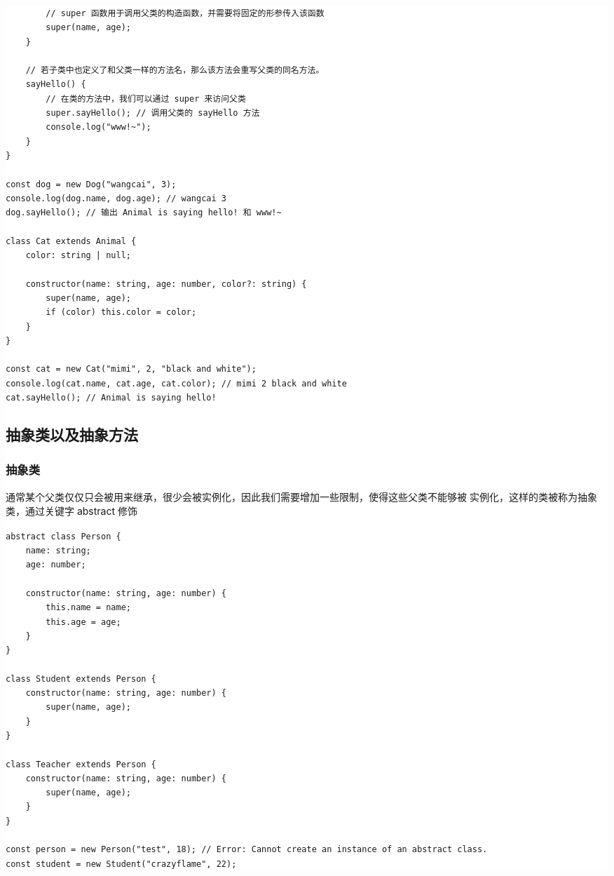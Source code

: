 ```tsx
        // super 函数用于调用父类的构造函数，并需要将固定的形参传入该函数
        super(name, age);
    }

    // 若子类中也定义了和父类一样的方法名，那么该方法会重写父类的同名方法。
    sayHello() {
        // 在类的方法中，我们可以通过 super 来访问父类
        super.sayHello(); // 调用父类的 sayHello 方法
        console.log("www!~");
    }
}

const dog = new Dog("wangcai", 3);
console.log(dog.name, dog.age); // wangcai 3
dog.sayHello(); // 输出 Animal is saying hello! 和 www!~

class Cat extends Animal {
    color: string | null;

    constructor(name: string, age: number, color?: string) {
        super(name, age);
        if (color) this.color = color;
    }
}

const cat = new Cat("mimi", 2, "black and white");
console.log(cat.name, cat.age, cat.color); // mimi 2 black and white
cat.sayHello(); // Animal is saying hello!

```

## 抽象类以及抽象方法

### 抽象类

通常某个父类仅仅只会被用来继承，很少会被实例化，因此我们需要增加一些限制，使得这些父类不能够被
实例化，这样的类被称为抽象类，通过关键字 abstract 修饰

```tsx
abstract class Person {
    name: string;
    age: number;

    constructor(name: string, age: number) {
        this.name = name;
        this.age = age;
    }
}

class Student extends Person {
    constructor(name: string, age: number) {
        super(name, age);
    }
}

class Teacher extends Person {
    constructor(name: string, age: number) {
        super(name, age);
    }
}

const person = new Person("test", 18); // Error: Cannot create an instance of an abstract class.
const student = new Student("crazyflame", 22);
```